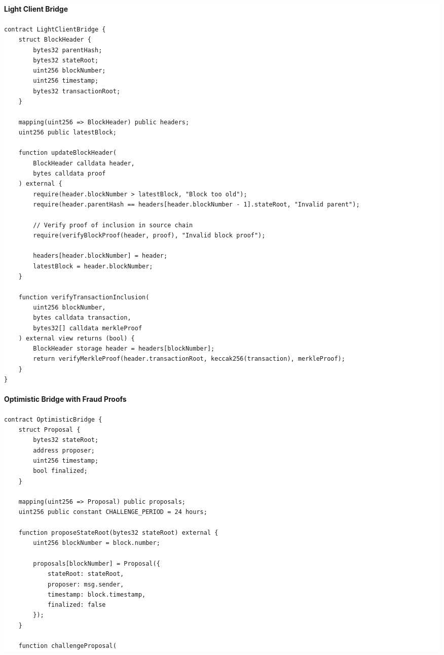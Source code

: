 #### Light Client Bridge
```solidity
contract LightClientBridge {
    struct BlockHeader {
        bytes32 parentHash;
        bytes32 stateRoot;
        uint256 blockNumber;
        uint256 timestamp;
        bytes32 transactionRoot;
    }
    
    mapping(uint256 => BlockHeader) public headers;
    uint256 public latestBlock;
    
    function updateBlockHeader(
        BlockHeader calldata header,
        bytes calldata proof
    ) external {
        require(header.blockNumber > latestBlock, "Block too old");
        require(header.parentHash == headers[header.blockNumber - 1].stateRoot, "Invalid parent");
        
        // Verify proof of inclusion in source chain
        require(verifyBlockProof(header, proof), "Invalid block proof");
        
        headers[header.blockNumber] = header;
        latestBlock = header.blockNumber;
    }
    
    function verifyTransactionInclusion(
        uint256 blockNumber,
        bytes calldata transaction,
        bytes32[] calldata merkleProof
    ) external view returns (bool) {
        BlockHeader storage header = headers[blockNumber];
        return verifyMerkleProof(header.transactionRoot, keccak256(transaction), merkleProof);
    }
}
```

#### Optimistic Bridge with Fraud Proofs
```solidity
contract OptimisticBridge {
    struct Proposal {
        bytes32 stateRoot;
        address proposer;
        uint256 timestamp;
        bool finalized;
    }
    
    mapping(uint256 => Proposal) public proposals;
    uint256 public constant CHALLENGE_PERIOD = 24 hours;
    
    function proposeStateRoot(bytes32 stateRoot) external {
        uint256 blockNumber = block.number;
        
        proposals[blockNumber] = Proposal({
            stateRoot: stateRoot,
            proposer: msg.sender,
            timestamp: block.timestamp,
            finalized: false
        });
    }
    
    function challengeProposal(
```